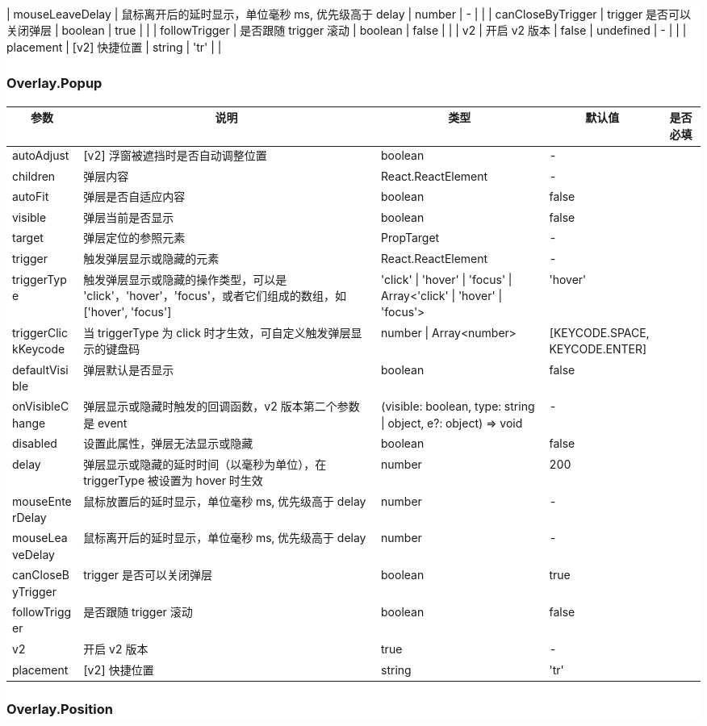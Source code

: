| mouseLeaveDelay     | 鼠标离开后的延时显示，单位毫秒 ms, 优先级高于 delay                                                       | number                                                                 | -                              |          |
| canCloseByTrigger   | trigger 是否可以关闭弹层                                                                                  | boolean                                                                | true                           |          |
| followTrigger       | 是否跟随 trigger 滚动                                                                                     | boolean                                                                | false                          |          |
| v2                  | 开启 v2 版本                                                                                              | false \| undefined                                                     | -                              |          |
| placement           | [v2] 快捷位置                                                                                             | string                                                                 | 'tr'                           |          |

### Overlay.Popup

| 参数                | 说明                                                                                                      | 类型                                                                   | 默认值                         | 是否必填 |
| ------------------- | --------------------------------------------------------------------------------------------------------- | ---------------------------------------------------------------------- | ------------------------------ | -------- |
| autoAdjust          | [v2] 浮窗被遮挡时是否自动调整位置                                                                         | boolean                                                                | -                              |          |
| children            | 弹层内容                                                                                                  | React.ReactElement                                                     | -                              |          |
| autoFit             | 弹层是否自适应内容                                                                                        | boolean                                                                | false                          |          |
| visible             | 弹层当前是否显示                                                                                          | boolean                                                                | false                          |          |
| target              | 弹层定位的参照元素                                                                                        | PropTarget                                                             | -                              |          |
| trigger             | 触发弹层显示或隐藏的元素                                                                                  | React.ReactElement                                                     | -                              |          |
| triggerType         | 触发弹层显示或隐藏的操作类型，可以是 'click'，'hover'，'focus'，或者它们组成的数组，如 ['hover', 'focus'] | 'click' \| 'hover' \| 'focus' \| Array\<'click' \| 'hover' \| 'focus'> | 'hover'                        |          |
| triggerClickKeycode | 当 triggerType 为 click 时才生效，可自定义触发弹层显示的键盘码                                            | number \| Array\<number>                                               | [KEYCODE.SPACE, KEYCODE.ENTER] |          |
| defaultVisible      | 弹层默认是否显示                                                                                          | boolean                                                                | false                          |          |
| onVisibleChange     | 弹层显示或隐藏时触发的回调函数，v2 版本第二个参数是 event                                                 | (visible: boolean, type: string \| object, e?: object) => void         | -                              |          |
| disabled            | 设置此属性，弹层无法显示或隐藏                                                                            | boolean                                                                | false                          |          |
| delay               | 弹层显示或隐藏的延时时间（以毫秒为单位），在 triggerType 被设置为 hover 时生效                            | number                                                                 | 200                            |          |
| mouseEnterDelay     | 鼠标放置后的延时显示，单位毫秒 ms, 优先级高于 delay                                                       | number                                                                 | -                              |          |
| mouseLeaveDelay     | 鼠标离开后的延时显示，单位毫秒 ms, 优先级高于 delay                                                       | number                                                                 | -                              |          |
| canCloseByTrigger   | trigger 是否可以关闭弹层                                                                                  | boolean                                                                | true                           |          |
| followTrigger       | 是否跟随 trigger 滚动                                                                                     | boolean                                                                | false                          |          |
| v2                  | 开启 v2 版本                                                                                              | true                                                                   | -                              |          |
| placement           | [v2] 快捷位置                                                                                             | string                                                                 | 'tr'                           |          |

### Overlay.Position
